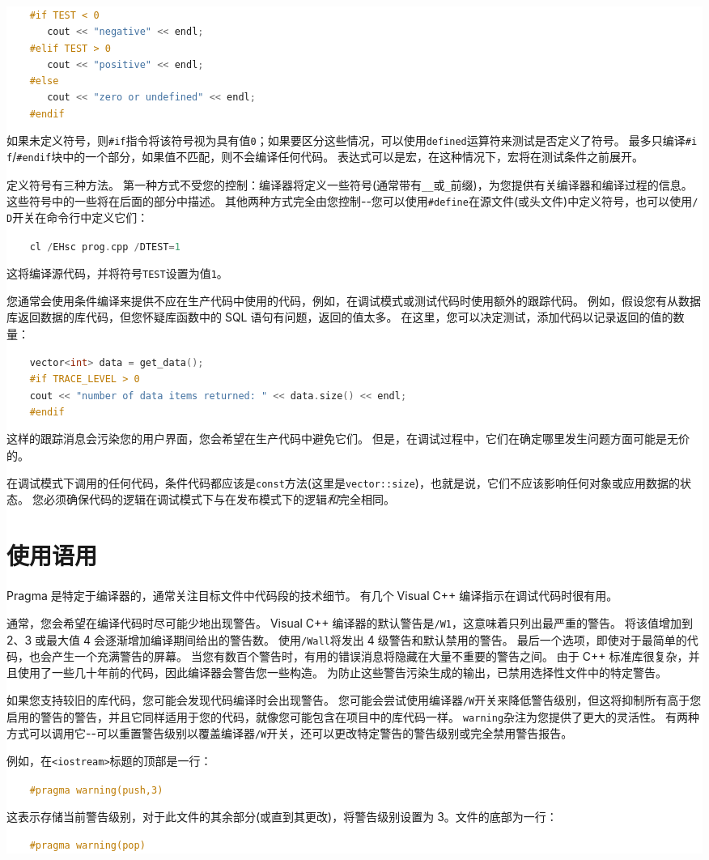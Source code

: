 ```cpp
    #if TEST < 0 
       cout << "negative" << endl; 
    #elif TEST > 0 
       cout << "positive" << endl; 
    #else 
       cout << "zero or undefined" << endl; 
    #endif
```

如果未定义符号，则`#if`指令将该符号视为具有值`0`；如果要区分这些情况，可以使用`defined`运算符来测试是否定义了符号。 最多只编译`#if`/`#endif`块中的一个部分，如果值不匹配，则不会编译任何代码。 表达式可以是宏，在这种情况下，宏将在测试条件之前展开。

定义符号有三种方法。 第一种方式不受您的控制：编译器将定义一些符号(通常带有`__`或`_`前缀)，为您提供有关编译器和编译过程的信息。 这些符号中的一些将在后面的部分中描述。 其他两种方式完全由您控制--您可以使用`#define`在源文件(或头文件)中定义符号，也可以使用`/D`开关在命令行中定义它们：

```cpp
    cl /EHsc prog.cpp /DTEST=1
```

这将编译源代码，并将符号`TEST`设置为值`1`。

您通常会使用条件编译来提供不应在生产代码中使用的代码，例如，在调试模式或测试代码时使用额外的跟踪代码。 例如，假设您有从数据库返回数据的库代码，但您怀疑库函数中的 SQL 语句有问题，返回的值太多。 在这里，您可以决定测试，添加代码以记录返回的值的数量：

```cpp
    vector<int> data = get_data(); 
    #if TRACE_LEVEL > 0 
    cout << "number of data items returned: " << data.size() << endl; 
    #endif
```

这样的跟踪消息会污染您的用户界面，您会希望在生产代码中避免它们。 但是，在调试过程中，它们在确定哪里发生问题方面可能是无价的。

在调试模式下调用的任何代码，条件代码都应该是`const`方法(这里是`vector::size`)，也就是说，它们不应该影响任何对象或应用数据的状态。 您必须确保代码的逻辑在调试模式下与在发布模式下的逻辑*和*完全相同。

# 使用语用

Pragma 是特定于编译器的，通常关注目标文件中代码段的技术细节。 有几个 Visual C++ 编译指示在调试代码时很有用。

通常，您会希望在编译代码时尽可能少地出现警告。 Visual C++ 编译器的默认警告是`/W1`，这意味着只列出最严重的警告。 将该值增加到 2、3 或最大值 4 会逐渐增加编译期间给出的警告数。 使用`/Wall`将发出 4 级警告和默认禁用的警告。 最后一个选项，即使对于最简单的代码，也会产生一个充满警告的屏幕。 当您有数百个警告时，有用的错误消息将隐藏在大量不重要的警告之间。 由于 C++ 标准库很复杂，并且使用了一些几十年前的代码，因此编译器会警告您一些构造。 为防止这些警告污染生成的输出，已禁用选择性文件中的特定警告。

如果您支持较旧的库代码，您可能会发现代码编译时会出现警告。 您可能会尝试使用编译器`/W`开关来降低警告级别，但这将抑制所有高于您启用的警告的警告，并且它同样适用于您的代码，就像您可能包含在项目中的库代码一样。 `warning`杂注为您提供了更大的灵活性。 有两种方式可以调用它--可以重置警告级别以覆盖编译器`/W`开关，还可以更改特定警告的警告级别或完全禁用警告报告。

例如，在`<iostream>`标题的顶部是一行：

```cpp
    #pragma warning(push,3)
```

这表示存储当前警告级别，对于此文件的其余部分(或直到其更改)，将警告级别设置为 3。文件的底部为一行：

```cpp
    #pragma warning(pop)
```
